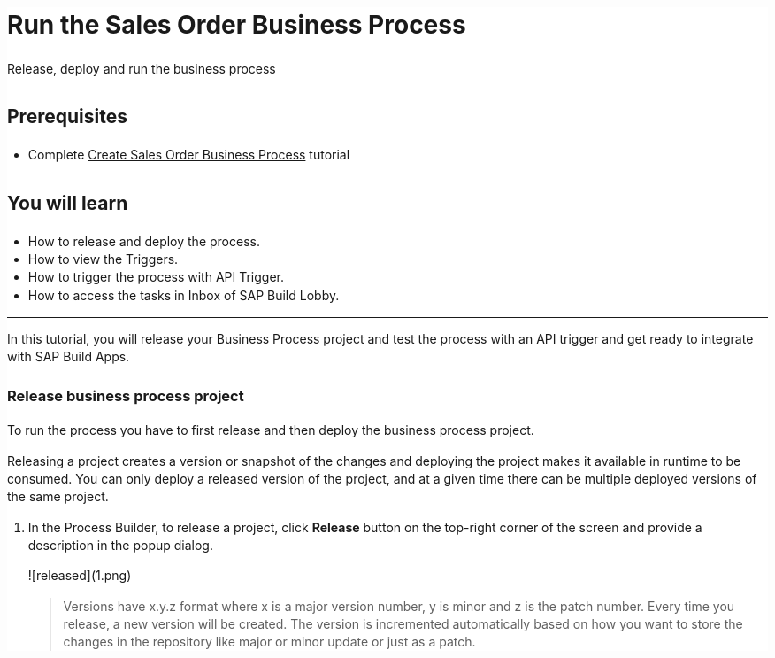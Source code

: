 # Run the Sales Order Business Process
 Release, deploy and run the business process

## Prerequisites
  - Complete [Create Sales Order Business Process](spa-academy-salesorder) tutorial

## You will learn
  - How to release and deploy the process.
  - How to view the Triggers.
  - How to trigger the process with API Trigger.
  - How to access the tasks in Inbox of SAP Build Lobby.
  

---
In this tutorial, you will release your Business Process project and test the process with an API trigger and get ready to integrate with SAP Build Apps.

### Release business process project


To run the process you have to first release and then deploy the business process project.

Releasing a project creates a version or snapshot of the changes and deploying the project makes it available in runtime to be consumed. You can only deploy a released version of the project, and at a given time there can be multiple deployed versions of the same project.

1. In the Process Builder, to release a project, click  **Release** button on the top-right corner of the screen and provide a description in the popup dialog.

    <!-- border -->![released](1.png)

    > Versions have x.y.z format where x is a major version number, y is minor and z is the patch number. Every time you release, a new version will be created. The version is incremented automatically based on how you want to store the changes in the repository like major or minor update or just as a patch.
